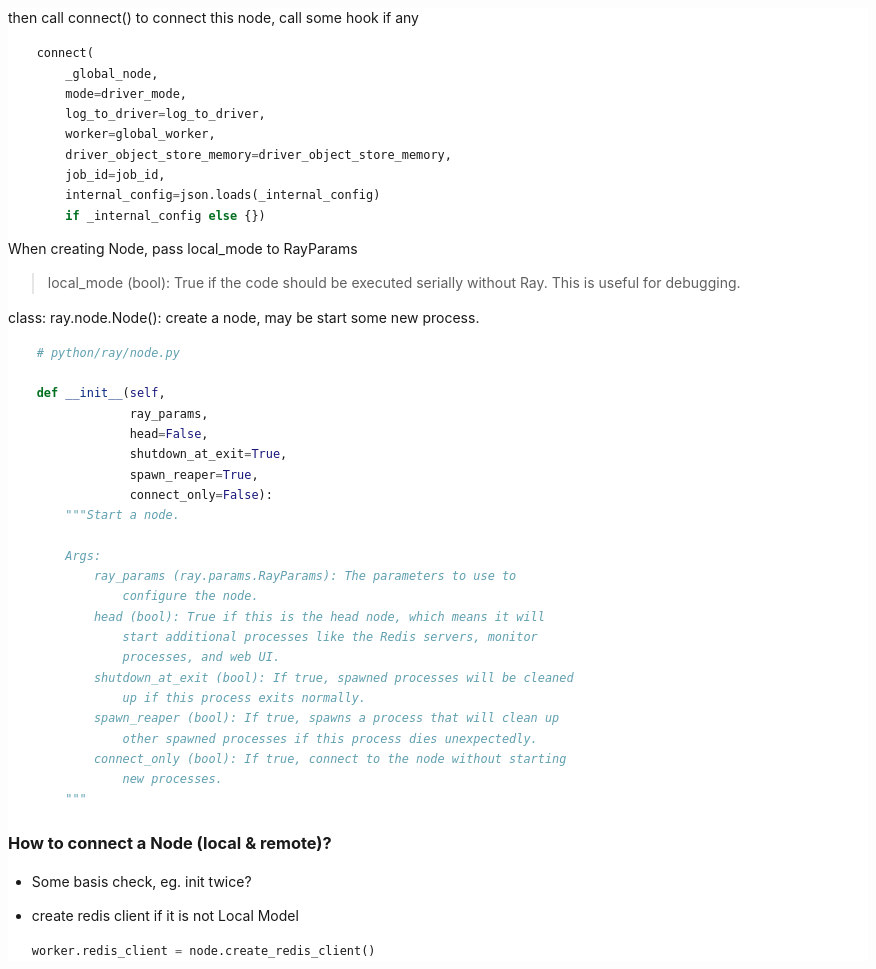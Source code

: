 then call connect() to connect this node, call some hook if any

```python
    connect(
        _global_node,
        mode=driver_mode,
        log_to_driver=log_to_driver,
        worker=global_worker,
        driver_object_store_memory=driver_object_store_memory,
        job_id=job_id,
        internal_config=json.loads(_internal_config)
        if _internal_config else {})
```



When creating Node, pass local_mode to RayParams

>local_mode (bool): True if the code should be executed serially
>without Ray. This is useful for debugging.

class: ray.node.Node(): create a node, may be start some new process.

```python
	# python/ray/node.py

	def __init__(self,
                 ray_params,
                 head=False,
                 shutdown_at_exit=True,
                 spawn_reaper=True,
                 connect_only=False):
        """Start a node.

        Args:
            ray_params (ray.params.RayParams): The parameters to use to
                configure the node.
            head (bool): True if this is the head node, which means it will
                start additional processes like the Redis servers, monitor
                processes, and web UI.
            shutdown_at_exit (bool): If true, spawned processes will be cleaned
                up if this process exits normally.
            spawn_reaper (bool): If true, spawns a process that will clean up
                other spawned processes if this process dies unexpectedly.
            connect_only (bool): If true, connect to the node without starting
                new processes.
        """
```

### How to connect a Node (local & remote)?

- Some basis check, eg. init twice?

- create redis client if it is not Local Model

  ```python
  worker.redis_client = node.create_redis_client()
  ```
